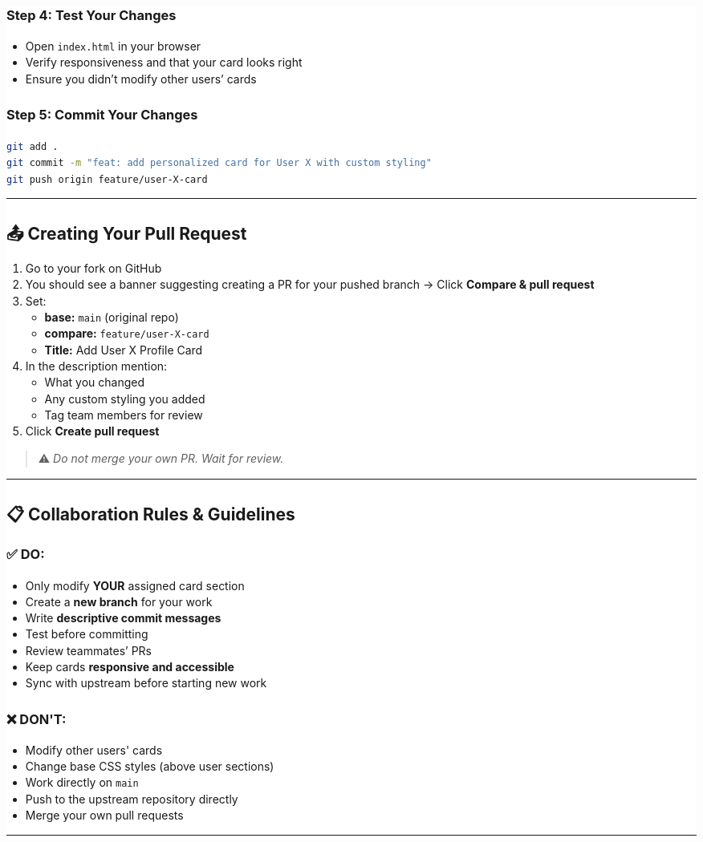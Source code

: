### Step 4: Test Your Changes
- Open `index.html` in your browser
- Verify responsiveness and that your card looks right
- Ensure you didn’t modify other users’ cards

### Step 5: Commit Your Changes
```sh
git add .
git commit -m "feat: add personalized card for User X with custom styling"
git push origin feature/user-X-card
```

---

## 📤 Creating Your Pull Request
1. Go to your fork on GitHub
2. You should see a banner suggesting creating a PR for your pushed branch → Click **Compare & pull request**
3. Set:
    - **base:** `main` (original repo)
    - **compare:** `feature/user-X-card`
    - **Title:** Add User X Profile Card
4. In the description mention:
    - What you changed
    - Any custom styling you added
    - Tag team members for review
5. Click **Create pull request**

> ⚠️ *Do not merge your own PR. Wait for review.*

---

## 📋 Collaboration Rules & Guidelines
### ✅ **DO:**
- Only modify **YOUR** assigned card section
- Create a **new branch** for your work
- Write **descriptive commit messages**
- Test before committing
- Review teammates’ PRs
- Keep cards **responsive and accessible**
- Sync with upstream before starting new work

### ❌ **DON'T:**
- Modify other users' cards
- Change base CSS styles (above user sections)
- Work directly on `main`
- Push to the upstream repository directly
- Merge your own pull requests

---
